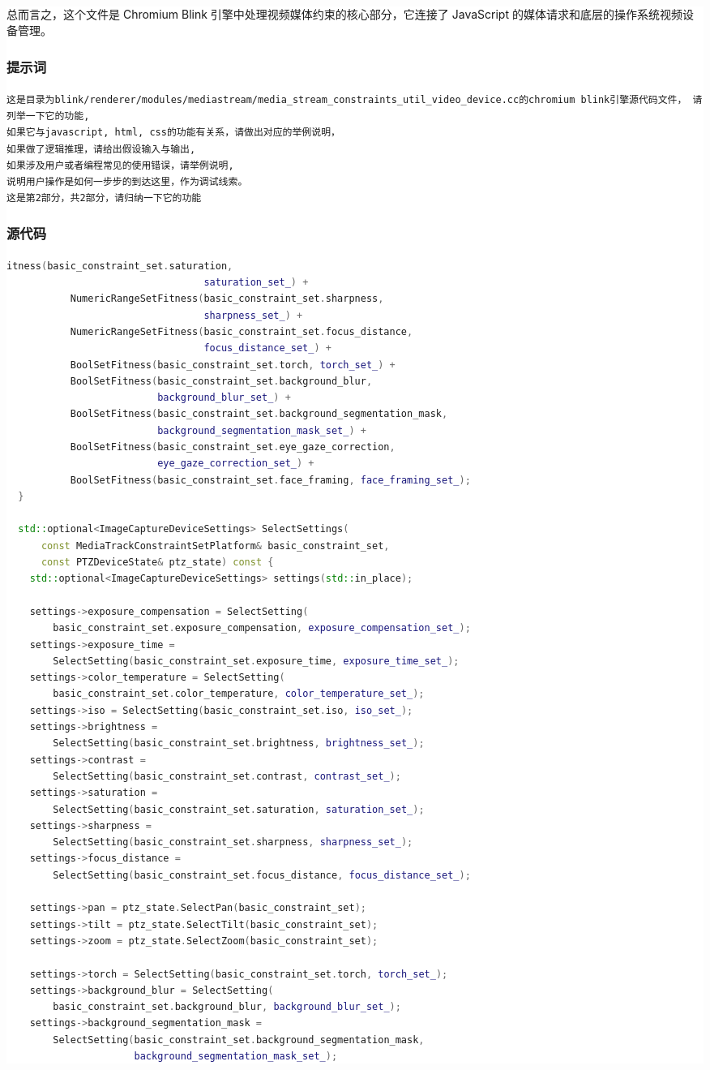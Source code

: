 总而言之，这个文件是 Chromium Blink 引擎中处理视频媒体约束的核心部分，它连接了 JavaScript 的媒体请求和底层的操作系统视频设备管理。

### 提示词
```
这是目录为blink/renderer/modules/mediastream/media_stream_constraints_util_video_device.cc的chromium blink引擎源代码文件， 请列举一下它的功能, 
如果它与javascript, html, css的功能有关系，请做出对应的举例说明，
如果做了逻辑推理，请给出假设输入与输出,
如果涉及用户或者编程常见的使用错误，请举例说明,
说明用户操作是如何一步步的到达这里，作为调试线索。
这是第2部分，共2部分，请归纳一下它的功能
```

### 源代码
```cpp
itness(basic_constraint_set.saturation,
                                  saturation_set_) +
           NumericRangeSetFitness(basic_constraint_set.sharpness,
                                  sharpness_set_) +
           NumericRangeSetFitness(basic_constraint_set.focus_distance,
                                  focus_distance_set_) +
           BoolSetFitness(basic_constraint_set.torch, torch_set_) +
           BoolSetFitness(basic_constraint_set.background_blur,
                          background_blur_set_) +
           BoolSetFitness(basic_constraint_set.background_segmentation_mask,
                          background_segmentation_mask_set_) +
           BoolSetFitness(basic_constraint_set.eye_gaze_correction,
                          eye_gaze_correction_set_) +
           BoolSetFitness(basic_constraint_set.face_framing, face_framing_set_);
  }

  std::optional<ImageCaptureDeviceSettings> SelectSettings(
      const MediaTrackConstraintSetPlatform& basic_constraint_set,
      const PTZDeviceState& ptz_state) const {
    std::optional<ImageCaptureDeviceSettings> settings(std::in_place);

    settings->exposure_compensation = SelectSetting(
        basic_constraint_set.exposure_compensation, exposure_compensation_set_);
    settings->exposure_time =
        SelectSetting(basic_constraint_set.exposure_time, exposure_time_set_);
    settings->color_temperature = SelectSetting(
        basic_constraint_set.color_temperature, color_temperature_set_);
    settings->iso = SelectSetting(basic_constraint_set.iso, iso_set_);
    settings->brightness =
        SelectSetting(basic_constraint_set.brightness, brightness_set_);
    settings->contrast =
        SelectSetting(basic_constraint_set.contrast, contrast_set_);
    settings->saturation =
        SelectSetting(basic_constraint_set.saturation, saturation_set_);
    settings->sharpness =
        SelectSetting(basic_constraint_set.sharpness, sharpness_set_);
    settings->focus_distance =
        SelectSetting(basic_constraint_set.focus_distance, focus_distance_set_);

    settings->pan = ptz_state.SelectPan(basic_constraint_set);
    settings->tilt = ptz_state.SelectTilt(basic_constraint_set);
    settings->zoom = ptz_state.SelectZoom(basic_constraint_set);

    settings->torch = SelectSetting(basic_constraint_set.torch, torch_set_);
    settings->background_blur = SelectSetting(
        basic_constraint_set.background_blur, background_blur_set_);
    settings->background_segmentation_mask =
        SelectSetting(basic_constraint_set.background_segmentation_mask,
                      background_segmentation_mask_set_);
```